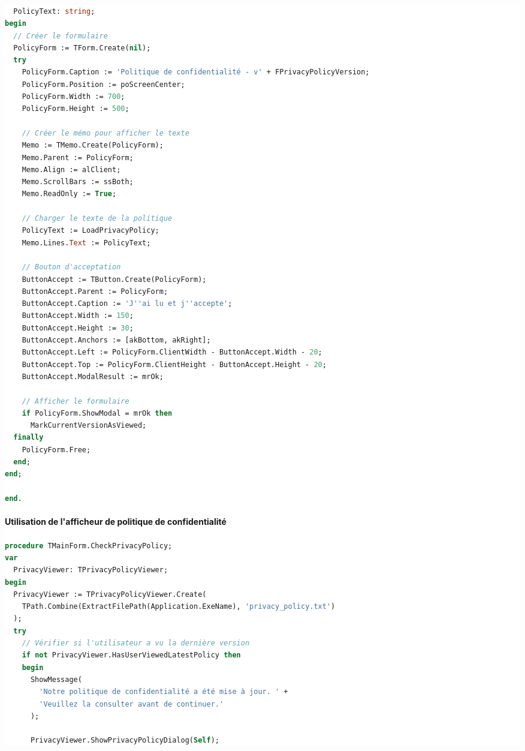 ```pas
  PolicyText: string;
begin
  // Créer le formulaire
  PolicyForm := TForm.Create(nil);
  try
    PolicyForm.Caption := 'Politique de confidentialité - v' + FPrivacyPolicyVersion;
    PolicyForm.Position := poScreenCenter;
    PolicyForm.Width := 700;
    PolicyForm.Height := 500;

    // Créer le mémo pour afficher le texte
    Memo := TMemo.Create(PolicyForm);
    Memo.Parent := PolicyForm;
    Memo.Align := alClient;
    Memo.ScrollBars := ssBoth;
    Memo.ReadOnly := True;

    // Charger le texte de la politique
    PolicyText := LoadPrivacyPolicy;
    Memo.Lines.Text := PolicyText;

    // Bouton d'acceptation
    ButtonAccept := TButton.Create(PolicyForm);
    ButtonAccept.Parent := PolicyForm;
    ButtonAccept.Caption := 'J''ai lu et j''accepte';
    ButtonAccept.Width := 150;
    ButtonAccept.Height := 30;
    ButtonAccept.Anchors := [akBottom, akRight];
    ButtonAccept.Left := PolicyForm.ClientWidth - ButtonAccept.Width - 20;
    ButtonAccept.Top := PolicyForm.ClientHeight - ButtonAccept.Height - 20;
    ButtonAccept.ModalResult := mrOk;

    // Afficher le formulaire
    if PolicyForm.ShowModal = mrOk then
      MarkCurrentVersionAsViewed;
  finally
    PolicyForm.Free;
  end;
end;

end.
```

#### Utilisation de l'afficheur de politique de confidentialité

```pas
procedure TMainForm.CheckPrivacyPolicy;
var
  PrivacyViewer: TPrivacyPolicyViewer;
begin
  PrivacyViewer := TPrivacyPolicyViewer.Create(
    TPath.Combine(ExtractFilePath(Application.ExeName), 'privacy_policy.txt')
  );
  try
    // Vérifier si l'utilisateur a vu la dernière version
    if not PrivacyViewer.HasUserViewedLatestPolicy then
    begin
      ShowMessage(
        'Notre politique de confidentialité a été mise à jour. ' +
        'Veuillez la consulter avant de continuer.'
      );

      PrivacyViewer.ShowPrivacyPolicyDialog(Self);
```